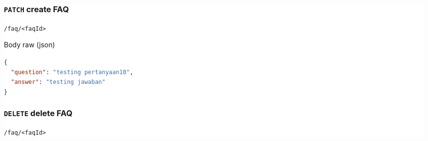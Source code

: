 ### `PATCH` create FAQ

```
/faq/<faqId>
```

Body raw (json)

```json
{
  "question": "testing pertanyaan10",
  "answer": "testing jawaban"
}
```

### `DELETE` delete FAQ

```
/faq/<faqId>
```
